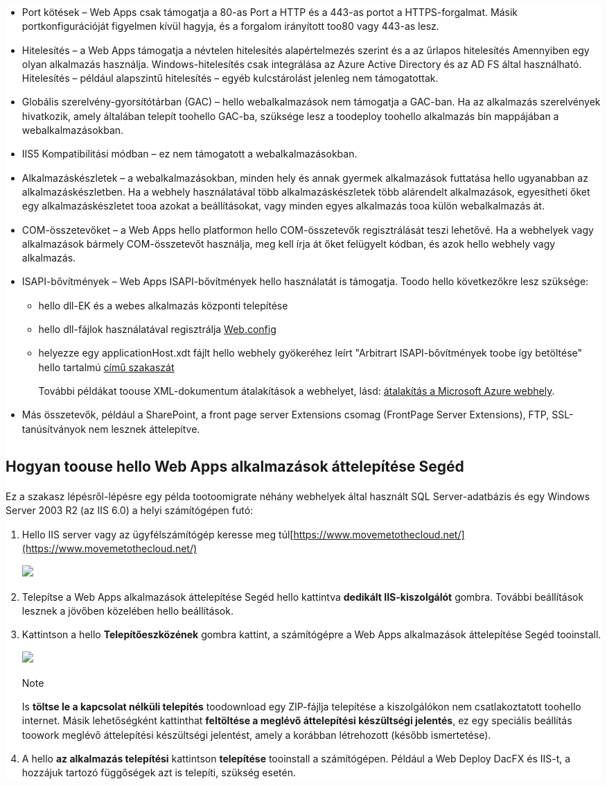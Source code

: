 * Port kötések – Web Apps csak támogatja a 80-as Port a HTTP és a 443-as portot a HTTPS-forgalmat. Másik portkonfigurációját figyelmen kívül hagyja, és a forgalom irányított too80 vagy 443-as lesz. 
* Hitelesítés – a Web Apps támogatja a névtelen hitelesítés alapértelmezés szerint és a az űrlapos hitelesítés Amennyiben egy olyan alkalmazás használja. Windows-hitelesítés csak integrálása az Azure Active Directory és az AD FS által használható. Hitelesítés – például alapszintű hitelesítés – egyéb kulcstárolást jelenleg nem támogatottak. 
* Globális szerelvény-gyorsítótárban (GAC) – hello webalkalmazások nem támogatja a GAC-ban. Ha az alkalmazás szerelvények hivatkozik, amely általában telepít toohello GAC-ba, szüksége lesz a toodeploy toohello alkalmazás bin mappájában a webalkalmazásokban. 
* IIS5 Kompatibilitási módban – ez nem támogatott a webalkalmazásokban. 
* Alkalmazáskészletek – a webalkalmazásokban, minden hely és annak gyermek alkalmazások futtatása hello ugyanabban az alkalmazáskészletben. Ha a webhely használatával több alkalmazáskészletek több alárendelt alkalmazások, egyesítheti őket egy alkalmazáskészletet tooa azokat a beállításokat, vagy minden egyes alkalmazás tooa külön webalkalmazás át.
* COM-összetevőket – a Web Apps hello platformon hello COM-összetevők regisztrálását teszi lehetővé. Ha a webhelyek vagy alkalmazások bármely COM-összetevőt használja, meg kell írja át őket felügyelt kódban, és azok hello webhely vagy alkalmazás.
* ISAPI-bővítmények – Web Apps ISAPI-bővítmények hello használatát is támogatja. Toodo hello következőkre lesz szüksége:
  
  * hello dll-EK és a webes alkalmazás központi telepítése 
  * hello dll-fájlok használatával regisztrálja [Web.config](http://www.iis.net/configreference/system.webserver/isapifilters)
  * helyezze egy applicationHost.xdt fájlt hello webhely gyökeréhez leírt "Arbitrart ISAPI-bővítmények toobe így betöltése" hello tartalmú [című szakaszát](https://github.com/projectkudu/kudu/wiki/Xdt-transform-samples) 
    
  
    
    További példákat toouse XML-dokumentum átalakítások a webhelyet, lásd: [átalakítás a Microsoft Azure webhely](http://blogs.msdn.com/b/waws/archive/2014/06/17/transform-your-microsoft-azure-web-site.aspx).
* Más összetevők, például a SharePoint, a front page server Extensions csomag (FrontPage Server Extensions), FTP, SSL-tanúsítványok nem lesznek áttelepítve.

## <a name="how-toouse-hello-web-apps-migration-assistant"></a>Hogyan toouse hello Web Apps alkalmazások áttelepítése Segéd
Ez a szakasz lépésről-lépésre egy példa tootoomigrate néhány webhelyek által használt SQL Server-adatbázis és egy Windows Server 2003 R2 (az IIS 6.0) a helyi számítógépen futó:

1. Hello IIS server vagy az ügyfélszámítógép keresse meg túl[https://www.movemetothecloud.net/](https://www.movemetothecloud.net/) 
   
   ![](./media/web-sites-migration-from-iis-server/migration-tool-homepage.png)
2. Telepítse a Web Apps alkalmazások áttelepítése Segéd hello kattintva **dedikált IIS-kiszolgálót** gombra. További beállítások lesznek a jövőben közelében hello beállítások. 
3. Kattintson a hello **Telepítőeszközének** gombra kattint, a számítógépre a Web Apps alkalmazások áttelepítése Segéd tooinstall.
   
   ![](./media/web-sites-migration-from-iis-server/install-page.png)
   
   > [!NOTE]
   > Is **töltse le a kapcsolat nélküli telepítés** toodownload egy ZIP-fájlja telepítése a kiszolgálókon nem csatlakoztatott toohello internet. Másik lehetőségként kattinthat **feltöltése a meglévő áttelepítési készültségi jelentés**, ez egy speciális beállítás toowork meglévő áttelepítési készültségi jelentést, amely a korábban létrehozott (később ismertetése).
   > 
   > 
4. A hello **az alkalmazás telepítési** kattintson **telepítése** tooinstall a számítógépen. Például a Web Deploy DacFX és IIS-t, a hozzájuk tartozó függőségek azt is telepíti, szükség esetén. 
   
